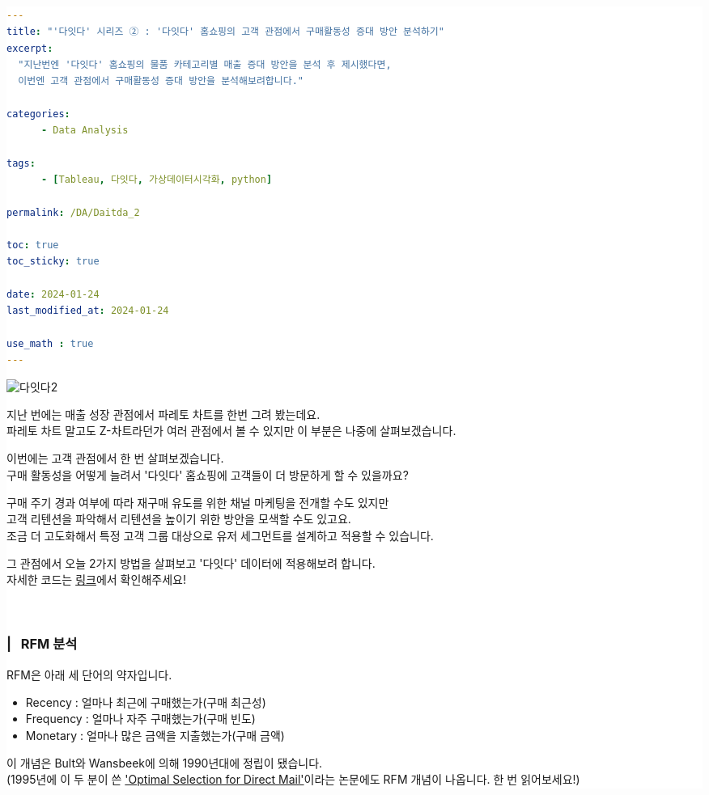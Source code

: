 ```yaml
---
title: "'다잇다' 시리즈 ② : '다잇다' 홈쇼핑의 고객 관점에서 구매활동성 증대 방안 분석하기"
excerpt:
  "지난번엔 '다잇다' 홈쇼핑의 물품 카테고리별 매출 증대 방안을 분석 후 제시했다면,
  이번엔 고객 관점에서 구매활동성 증대 방안을 분석해보려합니다."

categories:
      - Data Analysis

tags:
      - [Tableau, 다잇다, 가상데이터시각화, python]

permalink: /DA/Daitda_2

toc: true
toc_sticky: true

date: 2024-01-24
last_modified_at: 2024-01-24

use_math : true
---
```


![다잇다2](https://github.com/hoon-bari/Recommender_systems/assets/121400054/02c0f054-b39a-4b2b-9cc6-469c2e725054)


지난 번에는 매출 성장 관점에서 파레토 차트를 한번 그려 봤는데요.  
파레토 차트 말고도 Z-차트라던가 여러 관점에서 볼 수 있지만 이 부분은 나중에 살펴보겠습니다.  

이번에는 고객 관점에서 한 번 살펴보겠습니다.  
구매 활동성을 어떻게 늘려서 '다잇다' 홈쇼핑에 고객들이 더 방문하게 할 수 있을까요?  

구매 주기 경과 여부에 따라 재구매 유도를 위한 채널 마케팅을 전개할 수도 있지만  
고객 리텐션을 파악해서 리텐션을 높이기 위한 방안을 모색할 수도 있고요.  
조금 더 고도화해서 특정 고객 그룹 대상으로 유저 세그먼트를 설계하고 적용할 수 있습니다.  

그 관점에서 오늘 2가지 방법을 살펴보고 '다잇다' 데이터에 적용해보려 합니다.  
자세한 코드는 [링크](https://github.com/hoon-bari/Daitda/blob/main/notebook/Data_Analysis(%E1%84%83%E1%85%A1%E1%84%8B%E1%85%B5%E1%86%BA%E1%84%83%E1%85%A1).ipynb)에서 확인해주세요!  

<br>

### |&nbsp;&nbsp; RFM 분석

RFM은 아래 세 단어의 약자입니다.
- Recency : 얼마나 최근에 구매했는가(구매 최근성)
- Frequency : 얼마나 자주 구매했는가(구매 빈도)
- Monetary : 얼마나 많은 금액을 지출했는가(구매 금액)

이 개념은 Bult와 Wansbeek에 의해 1990년대에 정립이 됐습니다.  
(1995년에 이 두 분이 쓴 ['Optimal Selection for Direct Mail'](https://www.researchgate.net/publication/227442110_Optimal_Selection_for_Direct_Mail)이라는 논문에도 RFM 개념이 나옵니다. 한 번 읽어보세요!)  
